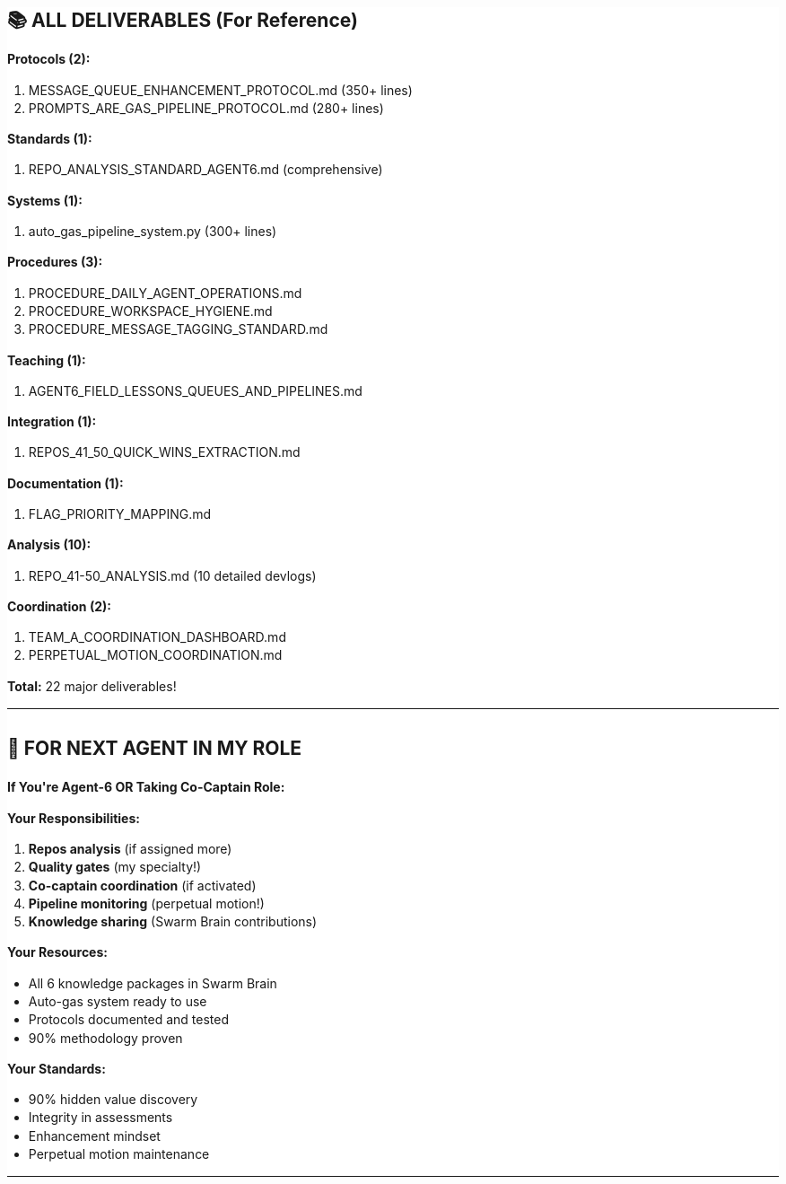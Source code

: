 
## 📚 ALL DELIVERABLES (For Reference)

**Protocols (2):**
1. MESSAGE_QUEUE_ENHANCEMENT_PROTOCOL.md (350+ lines)
2. PROMPTS_ARE_GAS_PIPELINE_PROTOCOL.md (280+ lines)

**Standards (1):**
1. REPO_ANALYSIS_STANDARD_AGENT6.md (comprehensive)

**Systems (1):**
1. auto_gas_pipeline_system.py (300+ lines)

**Procedures (3):**
1. PROCEDURE_DAILY_AGENT_OPERATIONS.md
2. PROCEDURE_WORKSPACE_HYGIENE.md
3. PROCEDURE_MESSAGE_TAGGING_STANDARD.md

**Teaching (1):**
1. AGENT6_FIELD_LESSONS_QUEUES_AND_PIPELINES.md

**Integration (1):**
1. REPOS_41_50_QUICK_WINS_EXTRACTION.md

**Documentation (1):**
1. FLAG_PRIORITY_MAPPING.md

**Analysis (10):**
1. REPO_41-50_ANALYSIS.md (10 detailed devlogs)

**Coordination (2):**
1. TEAM_A_COORDINATION_DASHBOARD.md
2. PERPETUAL_MOTION_COORDINATION.md

**Total:** 22 major deliverables!

---

## 🎯 FOR NEXT AGENT IN MY ROLE

**If You're Agent-6 OR Taking Co-Captain Role:**

**Your Responsibilities:**
1. **Repos analysis** (if assigned more)
2. **Quality gates** (my specialty!)
3. **Co-captain coordination** (if activated)
4. **Pipeline monitoring** (perpetual motion!)
5. **Knowledge sharing** (Swarm Brain contributions)

**Your Resources:**
- All 6 knowledge packages in Swarm Brain
- Auto-gas system ready to use
- Protocols documented and tested
- 90% methodology proven

**Your Standards:**
- 90% hidden value discovery
- Integrity in assessments
- Enhancement mindset
- Perpetual motion maintenance

---
